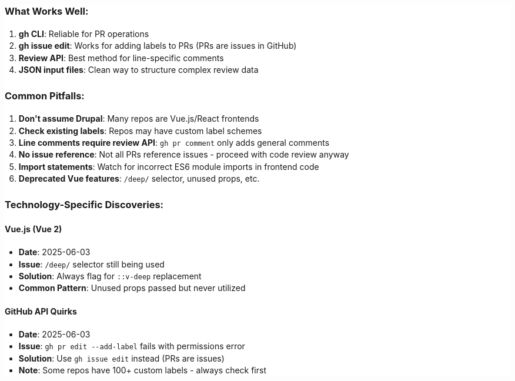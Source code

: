 ### What Works Well:
1. **gh CLI**: Reliable for PR operations
2. **gh issue edit**: Works for adding labels to PRs (PRs are issues in GitHub)
3. **Review API**: Best method for line-specific comments
4. **JSON input files**: Clean way to structure complex review data

### Common Pitfalls:
1. **Don't assume Drupal**: Many repos are Vue.js/React frontends
2. **Check existing labels**: Repos may have custom label schemes
3. **Line comments require review API**: `gh pr comment` only adds general comments
4. **No issue reference**: Not all PRs reference issues - proceed with code review anyway
5. **Import statements**: Watch for incorrect ES6 module imports in frontend code
6. **Deprecated Vue features**: `/deep/` selector, unused props, etc.

### Technology-Specific Discoveries:

#### Vue.js (Vue 2)
- **Date**: 2025-06-03
- **Issue**: `/deep/` selector still being used
- **Solution**: Always flag for `::v-deep` replacement
- **Common Pattern**: Unused props passed but never utilized

#### GitHub API Quirks
- **Date**: 2025-06-03
- **Issue**: `gh pr edit --add-label` fails with permissions error
- **Solution**: Use `gh issue edit` instead (PRs are issues)
- **Note**: Some repos have 100+ custom labels - always check first
